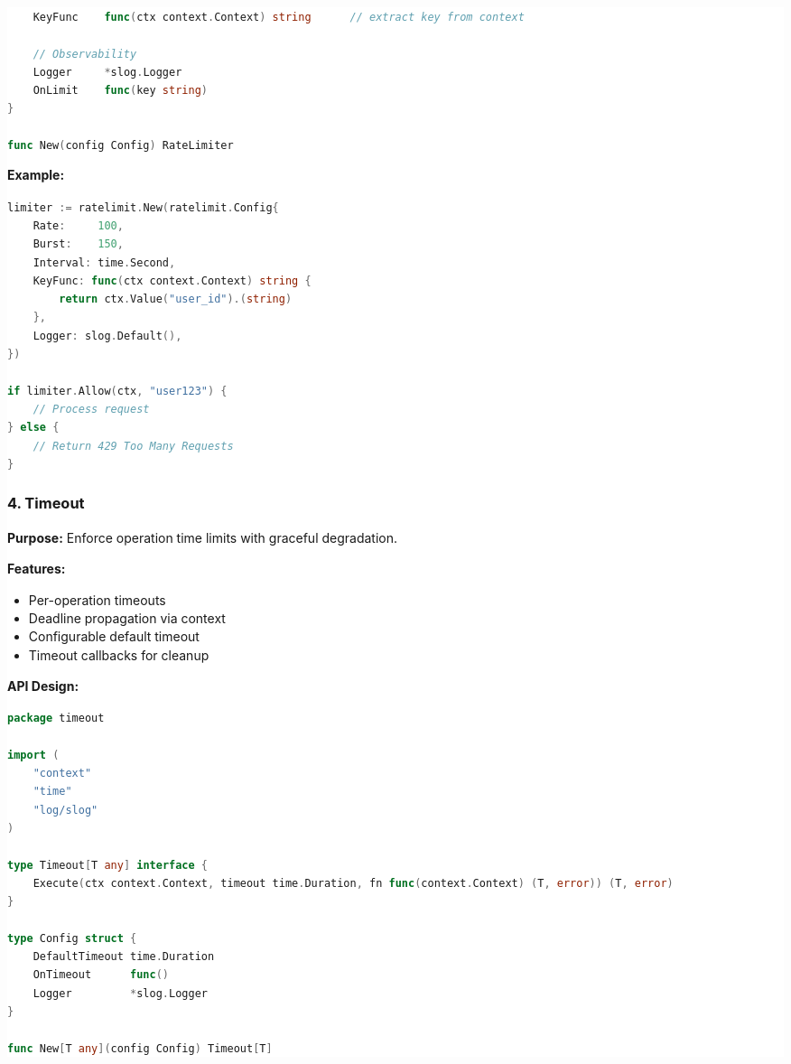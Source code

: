 ```go
    KeyFunc    func(ctx context.Context) string      // extract key from context

    // Observability
    Logger     *slog.Logger
    OnLimit    func(key string)
}

func New(config Config) RateLimiter
```

**Example:**

```go
limiter := ratelimit.New(ratelimit.Config{
    Rate:     100,
    Burst:    150,
    Interval: time.Second,
    KeyFunc: func(ctx context.Context) string {
        return ctx.Value("user_id").(string)
    },
    Logger: slog.Default(),
})

if limiter.Allow(ctx, "user123") {
    // Process request
} else {
    // Return 429 Too Many Requests
}
```

### 4. Timeout

**Purpose:** Enforce operation time limits with graceful degradation.

**Features:**
- Per-operation timeouts
- Deadline propagation via context
- Configurable default timeout
- Timeout callbacks for cleanup

**API Design:**

```go
package timeout

import (
    "context"
    "time"
    "log/slog"
)

type Timeout[T any] interface {
    Execute(ctx context.Context, timeout time.Duration, fn func(context.Context) (T, error)) (T, error)
}

type Config struct {
    DefaultTimeout time.Duration
    OnTimeout      func()
    Logger         *slog.Logger
}

func New[T any](config Config) Timeout[T]
```
